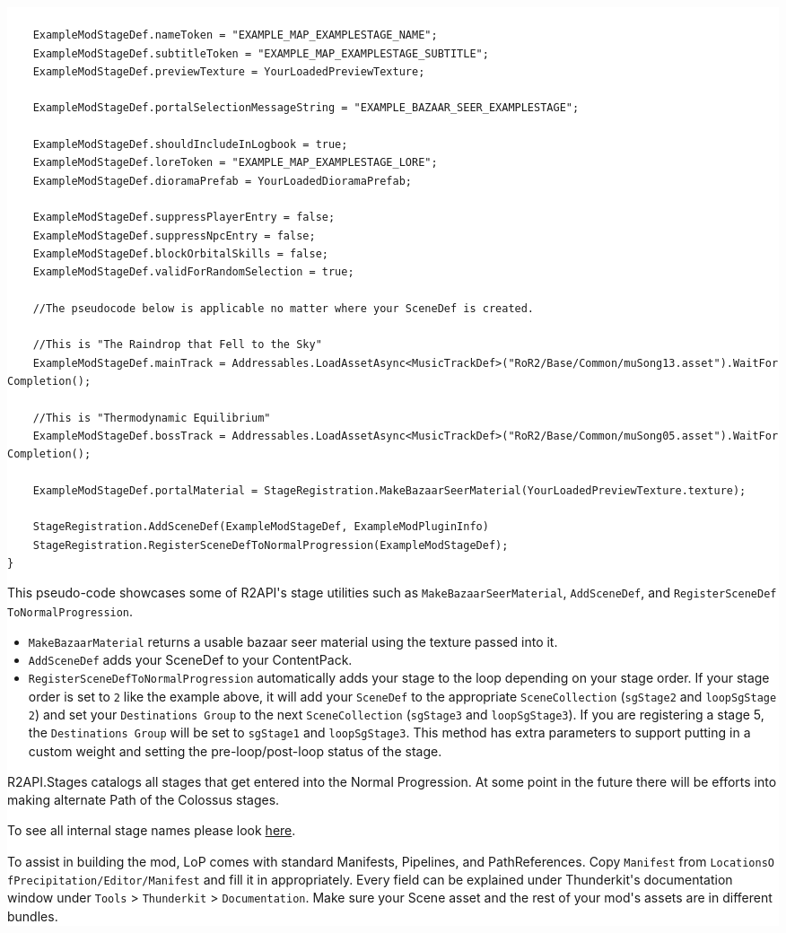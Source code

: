 ```

    ExampleModStageDef.nameToken = "EXAMPLE_MAP_EXAMPLESTAGE_NAME";
    ExampleModStageDef.subtitleToken = "EXAMPLE_MAP_EXAMPLESTAGE_SUBTITLE";
    ExampleModStageDef.previewTexture = YourLoadedPreviewTexture;

    ExampleModStageDef.portalSelectionMessageString = "EXAMPLE_BAZAAR_SEER_EXAMPLESTAGE";

    ExampleModStageDef.shouldIncludeInLogbook = true;
    ExampleModStageDef.loreToken = "EXAMPLE_MAP_EXAMPLESTAGE_LORE";
    ExampleModStageDef.dioramaPrefab = YourLoadedDioramaPrefab;

    ExampleModStageDef.suppressPlayerEntry = false;
    ExampleModStageDef.suppressNpcEntry = false;
    ExampleModStageDef.blockOrbitalSkills = false;
    ExampleModStageDef.validForRandomSelection = true;

    //The pseudocode below is applicable no matter where your SceneDef is created.
    
    //This is "The Raindrop that Fell to the Sky"
    ExampleModStageDef.mainTrack = Addressables.LoadAssetAsync<MusicTrackDef>("RoR2/Base/Common/muSong13.asset").WaitForCompletion();

    //This is "Thermodynamic Equilibrium"
    ExampleModStageDef.bossTrack = Addressables.LoadAssetAsync<MusicTrackDef>("RoR2/Base/Common/muSong05.asset").WaitForCompletion();

    ExampleModStageDef.portalMaterial = StageRegistration.MakeBazaarSeerMaterial(YourLoadedPreviewTexture.texture);

    StageRegistration.AddSceneDef(ExampleModStageDef, ExampleModPluginInfo)
    StageRegistration.RegisterSceneDefToNormalProgression(ExampleModStageDef);
}
```
This pseudo-code showcases some of R2API's stage utilities such as ``MakeBazaarSeerMaterial``, ``AddSceneDef``, and ``RegisterSceneDefToNormalProgression``.
- ``MakeBazaarMaterial`` returns a usable bazaar seer material using the texture passed into it.
- ``AddSceneDef`` adds your SceneDef to your ContentPack.
- ``RegisterSceneDefToNormalProgression`` automatically adds your stage to the loop depending on your stage order. If your stage order is set to ``2`` like the example above, it will add your ``SceneDef`` to the appropriate ``SceneCollection`` (``sgStage2`` and ``loopSgStage2``) and set your ``Destinations Group`` to the next ``SceneCollection`` (``sgStage3`` and ``loopSgStage3``). If you are registering a stage 5, the ``Destinations Group`` will be set to ``sgStage1`` and ``loopSgStage3``. This method has extra parameters to support putting in a custom weight and setting the pre-loop/post-loop status of the stage.

R2API.Stages catalogs all stages that get entered into the Normal Progression. At some point in the future there will be efforts into making alternate Path of the Colossus stages.

To see all internal stage names please look [here](https://risk-of-thunder.github.io/R2Wiki/Mod-Creation/Developer-Reference/Scene-Names/).

To assist in building the mod, LoP comes with standard Manifests, Pipelines, and PathReferences. Copy ``Manifest`` from ``LocationsOfPrecipitation/Editor/Manifest`` and fill it in appropriately. Every field can be explained under Thunderkit's documentation window under ``Tools`` > ``Thunderkit`` > ``Documentation``. Make sure your Scene asset and the rest of your mod's assets are in different bundles.
